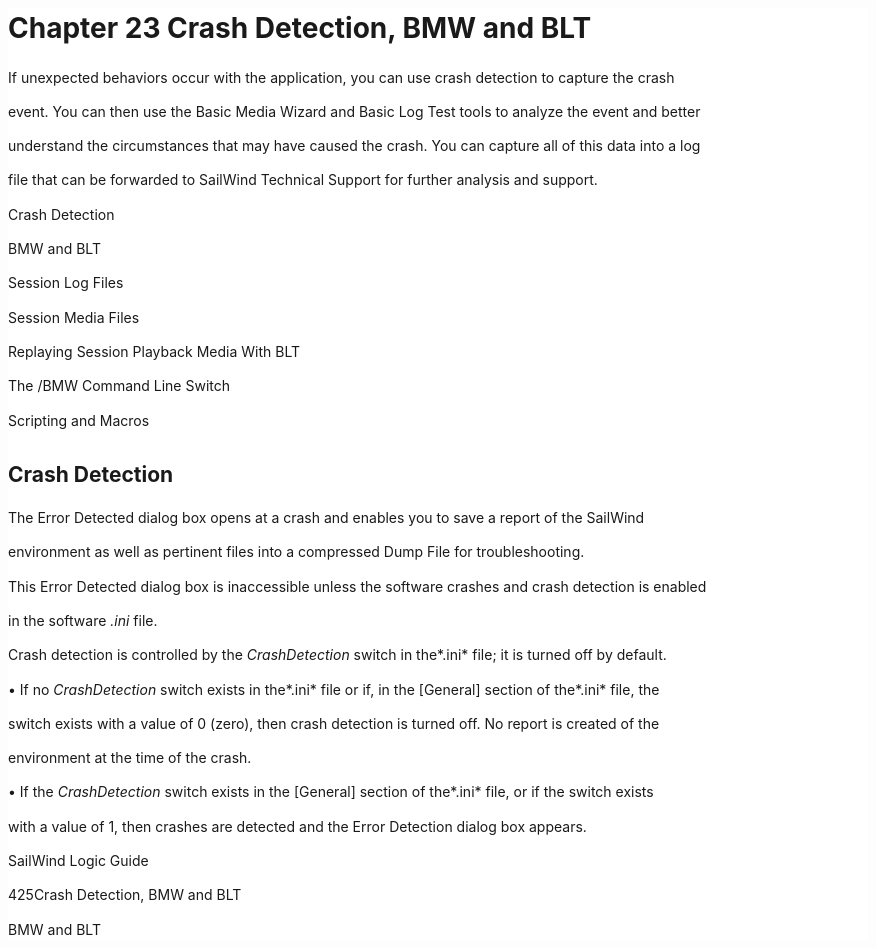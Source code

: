 # Chapter 23 Crash Detection, BMW and BLT

If unexpected behaviors occur with the application, you can use crash detection to capture the crash 

event. You can then use the Basic Media Wizard and Basic Log Test tools to analyze the event and better

understand the circumstances that may have caused the crash. You can capture all of this data into a log

file that can be forwarded to SailWind Technical Support for further analysis and support.

Crash Detection

BMW and BLT

Session Log Files

Session Media Files

Replaying Session Playback Media With BLT

The /BMW Command Line Switch

Scripting and Macros

## **Crash Detection**

The Error Detected dialog box opens at a crash and enables you to save a report of the SailWind 

environment as well as pertinent files into a compressed Dump File for troubleshooting.

This Error Detected dialog box is inaccessible unless the software crashes and crash detection is enabled 

in the software *.ini* file.

Crash detection is controlled by the *CrashDetection* switch in the*.ini* file; it is turned off by default.

• If no *CrashDetection* switch exists in the*.ini* file or if, in the [General] section of the*.ini* file, the 

switch exists with a value of 0 (zero), then crash detection is turned off. No report is created of the

environment at the time of the crash.

• If the *CrashDetection* switch exists in the [General] section of the*.ini* file, or if the switch exists 

with a value of 1, then crashes are detected and the Error Detection dialog box appears.

SailWind Logic Guide 

425Crash Detection, BMW and BLT

BMW and BLT
